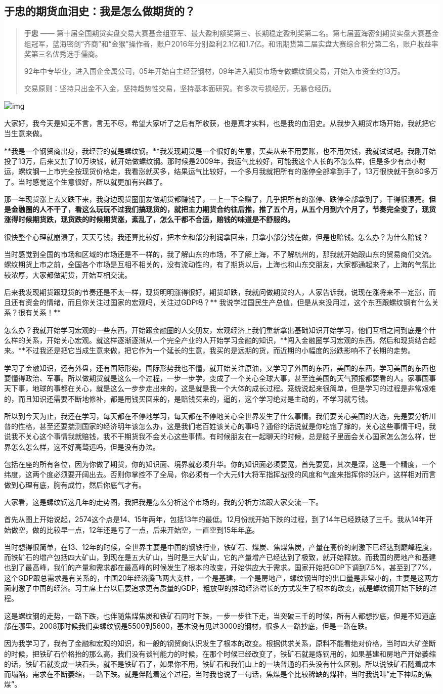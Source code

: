 ## 于忠的期货血泪史：我是怎么做期货的？

> **于忠** —— 第十届全国期货实盘交易大赛基金组亚军、最大盈利额奖第三、长期稳定盈利奖第二名。第七届蓝海密剑期货实盘大赛基金组冠军，蓝海密剑“齐商”和“金猴”操作者，账户2016年分别盈利2.1亿和1.7亿。和讯期货第二届实盘大赛综合积分第二名，账户收益率奖第三名优秀选手儒商。
>
> 92年中专毕业，进入国企金属公司，05年开始自主经营钢材，09年进入期货市场专做螺纹钢交易，开始入市资金约13万。
>
> 交易原则：坚持只出金不入金，坚持趋势性交易，坚持基本面研究。有多次亏损经历，无暴仓经历。

![img](https://mmbiz.qpic.cn/mmbiz_jpg/B8szZakIIz7XUsHxFe276VCh6eibEnpGT51XpZdgNDcYKKakF2MX5LiawHr9PqiafXhKUGCibPnGpsUQ1uDEu9EcZw/640?wx_fmt=jpeg&tp=webp&wxfrom=5&wx_lazy=1&wx_co=1)

大家好，我今天是知无不言，言无不尽，希望大家听了之后有所收获，也是真才实料，也是我的血泪史。从我步入期货市场开始，我就把它当生意来做。

**我是一个钢贸商出身，我经营的就是螺纹钢。**我发现期货是一个很好的生意，买卖从来不用要账，也不用欠钱，我就试试吧。我刚开始投了13万，后来又加了10万块钱，就开始做螺纹钢。那时候是2009年，我运气比较好，可能我这个人长的不怎么样，但是多少有点小财运，螺纹钢一上市完全按现货价格走，我看涨就买多，结果运气比较好，一个多月我就把所有的涨停全部拿到手了，13万很快就干到80多万了。当时感觉这个生意很好，所以就更加有兴趣了。

那一年现货涨上去又跌下来，我身边现货圈朋友做期货都赚钱了，一上一下全赚了，几乎把所有的涨停、跌停全部拿到了，干得很漂亮。**但是金融圈的人不干了，看这么玩玩不过我们搞现货的，就把主力期货合约往后推，推了五个月，从五个月到六个月了，节奏完全变了，现货涨得时候期货跌，现货跌的时候期货涨，紊乱了，怎么干都不合适，赔钱的味道是不舒服的。**

很快整个心理就崩溃了，天天亏钱，我还算比较好，把本金和部分利润拿回来，只拿小部分钱在做，但是也赔钱。怎么办？为什么赔钱？

当时感觉到全国的市场和区域的市场还是不一样的，我了解山东的市场，不了解上海，不了解杭州的，那我就开始跟山东的贸易商们交流。螺纹期货上市之前，全国各个市场是互相不相关的，没有流动性的，有了期货以后，上海也和山东交朋友，大家都通起来了，上海的气氛比较浓厚，大家都做期货，开始互相交流。

后来我发现期货跟现货的节奏还是不太一样，现货明明涨得很好，期货却跌，我就问做期货的人，人家告诉我，说现在涨将来不一定涨，而且还有资金的情绪，而且你关注过国家的宏观吗，关注过GDP吗？** 我说学过国民生产总值，但是从来没用过，这个东西跟螺纹钢有什么关系？很有关系！**

怎么办？我就开始学习宏观的一些东西，开始跟金融圈的人交朋友，宏观经济上我们重新拿出基础知识开始学习，他们互相之间到底是个什么样的关系，开始关心宏观。就这样逐渐逐渐从一个完全产业的人开始学习金融的知识，**闯入金融圈学习宏观的东西，然后和现货结合起来。**不过我还是把它当成生意来做，把它作为一个延长的生意，我买的是远期的货，而近期的小幅度的涨跌影响不了长期的走势。

学习了金融知识，还有外盘，还有国际形势。国际形势我也不懂，就开始关注原油，又学习了外国的东西，美国的东西，学习美国的东西也要懂得政治、军事。所以做期货就是这么一个过程，一步一步学，变成了一个关心全球大事，甚至连美国的天气预报都要看的人。家事国事天下事，地球的事都在关心，就是这么一步步走出来的，这是就是我一个大体的成长过程。笼统说起来很简单，但是学习的过程是非常艰难的，而且知识还需要不断地修补，都是用钱买回来的，是赔钱买来的，逼的，这个学习绝对是主动的，不学习就亏钱。

所以到今天为止，我还在学习，每天都在不停地学习，每天都在不停地关心全世界发生了什么事情。我们要关心美国的大选，先是要分析川普的性格，甚至还要揣测国家的经济明年该怎么办，这是我们老百姓该关心的事吗？通俗的话说就是你吃饱了撑的，关心这些事情干吗，我说我不关心这个事情我就赔钱，我不干期货我不会关心这些事情。有时候朋友在一起聊天的时候，总是脑子里面会关心国家怎么怎么样，世界怎么怎么样，这不好高骛远吗，但是没有办法。

包括在座的所有各位，因为你做了期货，你的知识面、境界就必须升华。你的知识面必须要宽，首先要宽，其次是深，这是一个精度，一个纬度，这两个度必须要开阔出去。否则你掌控不了全局，你必须有一个大元帅大将军指挥战役的风度和气度来指挥你的账户，这样相对而言做到心理有底，胸有成竹，然后你底气才有。

大家看，这是螺纹钢这几年的走势图，我把我是怎么分析这个市场的，我的分析方法跟大家交流一下。

首先从图上开始说起，2574这个点是14、15年两年，包括13年的最低。12月份就开始下跌的过程，到了14年已经跌破了三千。我从14年开始做空，做的比较早一点，12年还是亏了一点，后来开始空，一直空到15年年底。

当时想得很简单，在13、12年的时候，全世界主要是中国的钢铁行业，铁矿石、煤炭、焦煤焦炭，产量在高价的刺激下已经达到巅峰程度，而铁矿石的增产包括四大矿山，到现在是五大矿山，当时是三大矿山，它的产量增产已经达到了极致，就开始释放。而我国的房地产和基建也到了最高峰，我们的产量和需求都在最高峰的时候发生了根本的改变，开始供应大于需求。国家开始把GDP下调到7.5%，甚至到了7%，这个GDP跟总需求是有关系的，中国20年经济腾飞两大支柱，一个是基建，一个是房地产，螺纹钢当时的出口量是非常小的，主要是这两方面刺激了中国的经济。习主席上台以后要追求更有质量的GDP，粗放型的推动经济增长的方式发生了根本的改变，就是螺纹钢开始下跌的过程。

这是螺纹钢的走势，一路下跌，也伴随焦煤焦炭和铁矿石同时下跌，一步一步往下走，当突破三千的时候，所有人都想抄底，但是不知道底部在哪里。2008那时候我们卖螺纹钢是5500到5600，基本没有见过3000的钢材，很多人一路抄底，但是一路在跌。

因为我学习了，我有了金融和宏观的知识，和一般的钢贸商认识发生了根本的改变。根据供求关系，原料不能看绝对价格，当时四大矿垄断的时候，把铁矿石价格抬的那么高，我们没有谈判能力的时候，在那个时候已经改变了，铁矿石就是炼钢用的，如果基建和房地产开始萎缩的话，铁矿石就变成一块石头，就不是铁矿石了，如果你不用，铁矿石和我们山上的一块普通的石头没有什么区别。所以说铁矿石随着成本而塌陷，需求在不断萎缩，一路下跌。就是伴随着这个过程，当时我也说了一句话，焦煤是个比较稀缺的煤种，当时我说叫“走下神坛的焦煤”。
